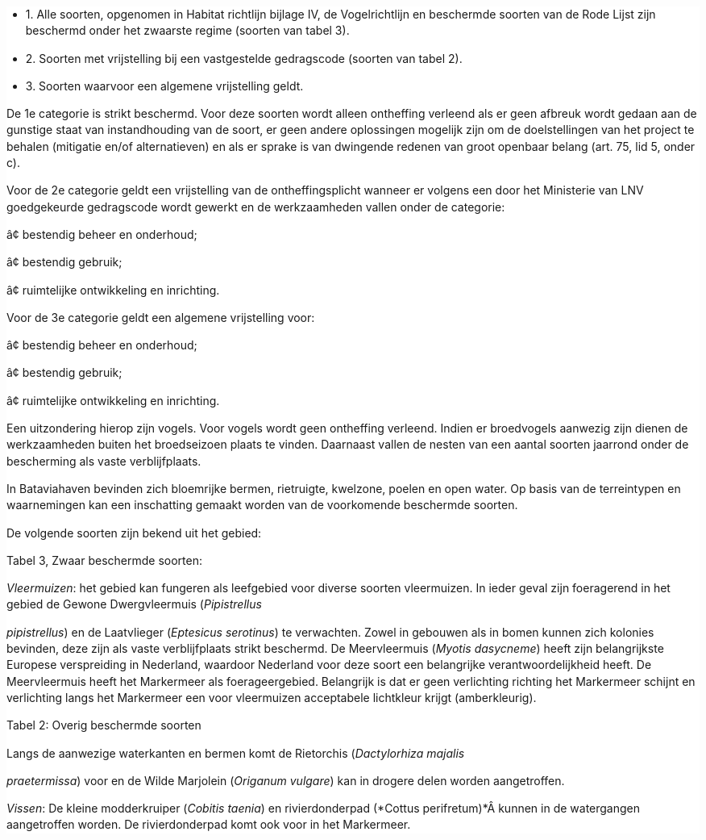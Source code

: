 * 1\. Alle soorten, opgenomen in Habitat richtlijn bijlage IV, de Vogelrichtlijn en beschermde soorten van de Rode Lijst zijn beschermd onder het zwaarste regime (soorten van tabel 3\).

* 2\. Soorten met vrijstelling bij een vastgestelde gedragscode (soorten van tabel 2\).

* 3\. Soorten waarvoor een algemene vrijstelling geldt.

De 1e categorie is strikt beschermd. Voor deze soorten wordt alleen ontheffing verleend als er geen afbreuk wordt gedaan aan de gunstige staat van instandhouding van de soort, er geen andere oplossingen mogelijk zijn om de doelstellingen van het project te behalen (mitigatie en/of alternatieven) en als er sprake is van dwingende redenen van groot openbaar belang (art. 75, lid 5, onder c).

Voor de 2e categorie geldt een vrijstelling van de ontheffingsplicht wanneer er volgens een door het Ministerie van LNV goedgekeurde gedragscode wordt gewerkt en de werkzaamheden vallen onder de categorie:

â¢ bestendig beheer en onderhoud;

â¢ bestendig gebruik;

â¢ ruimtelijke ontwikkeling en inrichting.

Voor de 3e categorie geldt een algemene vrijstelling voor:

â¢ bestendig beheer en onderhoud;

â¢ bestendig gebruik;

â¢ ruimtelijke ontwikkeling en inrichting.

Een uitzondering hierop zijn vogels. Voor vogels wordt geen ontheffing verleend. Indien er broedvogels aanwezig zijn dienen de werkzaamheden buiten het broedseizoen plaats te vinden. Daarnaast vallen de nesten van een aantal soorten jaarrond onder de bescherming als vaste verblijfplaats.

In Bataviahaven bevinden zich bloemrijke bermen, rietruigte, kwelzone, poelen en open water. Op basis van de terreintypen en waarnemingen kan een inschatting gemaakt worden van de voorkomende beschermde soorten.

De volgende soorten zijn bekend uit het gebied:

Tabel 3, Zwaar beschermde soorten:

*Vleermuizen*: het gebied kan fungeren als leefgebied voor diverse soorten vleermuizen. In ieder geval zijn foeragerend in het gebied de Gewone Dwergvleermuis (*Pipistrellus*

*pipistrellus*) en de Laatvlieger (*Eptesicus serotinus*) te verwachten. Zowel in gebouwen als in bomen kunnen zich kolonies bevinden, deze zijn als vaste verblijfplaats strikt beschermd. De Meervleermuis (*Myotis dasycneme*) heeft zijn belangrijkste Europese verspreiding in Nederland, waardoor Nederland voor deze soort een belangrijke verantwoordelijkheid heeft. De Meervleermuis heeft het Markermeer als foerageergebied. Belangrijk is dat er geen verlichting richting het Markermeer schijnt en verlichting langs het Markermeer een voor vleermuizen acceptabele lichtkleur krijgt (amberkleurig).

Tabel 2: Overig beschermde soorten

Langs de aanwezige waterkanten en bermen komt de Rietorchis (*Dactylorhiza majalis*

*praetermissa*) voor en de Wilde Marjolein (*Origanum vulgare*) kan in drogere delen worden aangetroffen.

*Vissen*: De kleine modderkruiper (*Cobitis taenia*) en rivierdonderpad (*Cottus perifretum)*Â kunnen in de watergangen aangetroffen worden. De rivierdonderpad komt ook voor in het Markermeer.
